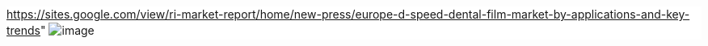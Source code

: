 <a href=https://sites.google.com/view/ri-market-report/home/new-press/europe-d-speed-dental-film-market-by-applications-and-key-trends>https://sites.google.com/view/ri-market-report/home/new-press/europe-d-speed-dental-film-market-by-applications-and-key-trends</a>"
![image](https://github.com/user-attachments/assets/1c323437-9f39-4e47-b9d8-139b9279c59f)
